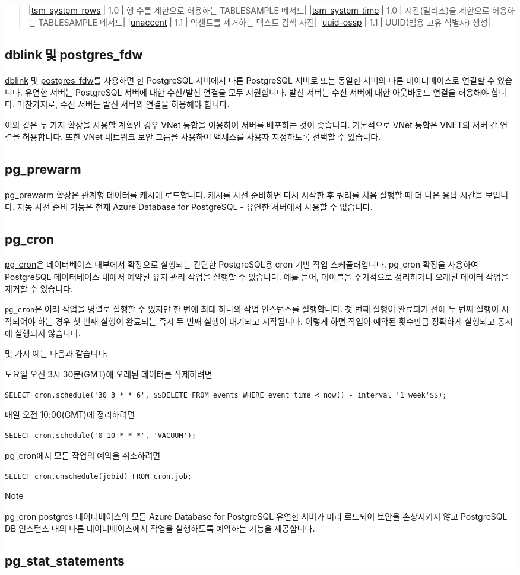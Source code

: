 > |[tsm_system_rows](https://www.postgresql.org/docs/11/tsm-system-rows.html)                    | 1.0             |  행 수를 제한으로 허용하는 TABLESAMPLE 메서드|
> |[tsm_system_time](https://www.postgresql.org/docs/11/tsm-system-time.html)                    | 1.0             |  시간(밀리초)을 제한으로 허용하는 TABLESAMPLE 메서드|
> |[unaccent](https://www.postgresql.org/docs/11/unaccent.html)                     | 1.1             | 악센트를 제거하는 텍스트 검색 사전|
> |[uuid-ossp](https://www.postgresql.org/docs/11/uuid-ossp.html)                    | 1.1             | UUID(범용 고유 식별자) 생성|


## <a name="dblink-and-postgres_fdw"></a>dblink 및 postgres_fdw
[dblink](https://www.postgresql.org/docs/current/contrib-dblink-function.html) 및 [postgres_fdw](https://www.postgresql.org/docs/current/postgres-fdw.html)를 사용하면 한 PostgreSQL 서버에서 다른 PostgreSQL 서버로 또는 동일한 서버의 다른 데이터베이스로 연결할 수 있습니다. 유연한 서버는 PostgreSQL 서버에 대한 수신/발신 연결을 모두 지원합니다. 발신 서버는 수신 서버에 대한 아웃바운드 연결을 허용해야 합니다. 마찬가지로, 수신 서버는 발신 서버의 연결을 허용해야 합니다. 

이와 같은 두 가지 확장을 사용할 계획인 경우 [VNet 통합](concepts-networking.md)을 이용하여 서버를 배포하는 것이 좋습니다. 기본적으로 VNet 통합은 VNET의 서버 간 연결을 허용합니다. 또한 [VNet 네트워크 보안 그룹](../../virtual-network/manage-network-security-group.md)을 사용하여 액세스를 사용자 지정하도록 선택할 수 있습니다.

## <a name="pg_prewarm"></a>pg_prewarm

pg_prewarm 확장은 관계형 데이터를 캐시에 로드합니다. 캐시를 사전 준비하면 다시 시작한 후 쿼리를 처음 실행할 때 더 나은 응답 시간을 보입니다. 자동 사전 준비 기능은 현재 Azure Database for PostgreSQL - 유연한 서버에서 사용할 수 없습니다.

## <a name="pg_cron"></a>pg_cron

[pg_cron](https://github.com/citusdata/pg_cron/)은 데이터베이스 내부에서 확장으로 실행되는 간단한 PostgreSQL용 cron 기반 작업 스케줄러입니다. pg_cron 확장을 사용하여 PostgreSQL 데이터베이스 내에서 예약된 유지 관리 작업을 실행할 수 있습니다. 예를 들어, 테이블을 주기적으로 정리하거나 오래된 데이터 작업을 제거할 수 있습니다.

`pg_cron`은 여러 작업을 병렬로 실행할 수 있지만 한 번에 최대 하나의 작업 인스턴스를 실행합니다. 첫 번째 실행이 완료되기 전에 두 번째 실행이 시작되어야 하는 경우 첫 번째 실행이 완료되는 즉시 두 번째 실행이 대기되고 시작됩니다. 이렇게 하면 작업이 예약된 횟수만큼 정확하게 실행되고 동시에 실행되지 않습니다.

몇 가지 예는 다음과 같습니다.

토요일 오전 3시 30분(GMT)에 오래된 데이터를 삭제하려면
```
SELECT cron.schedule('30 3 * * 6', $$DELETE FROM events WHERE event_time < now() - interval '1 week'$$);
```
매일 오전 10:00(GMT)에 정리하려면
```
SELECT cron.schedule('0 10 * * *', 'VACUUM');
```

pg_cron에서 모든 작업의 예약을 취소하려면
```
SELECT cron.unschedule(jobid) FROM cron.job;
```
> [!NOTE]
> pg_cron postgres 데이터베이스의 모든 Azure Database for PostgreSQL 유연한 서버가 미리 로드되어 보안을 손상시키지 않고 PostgreSQL DB 인스턴스 내의 다른 데이터베이스에서 작업을 실행하도록 예약하는 기능을 제공합니다. 
## <a name="pg_stat_statements"></a>pg_stat_statements
